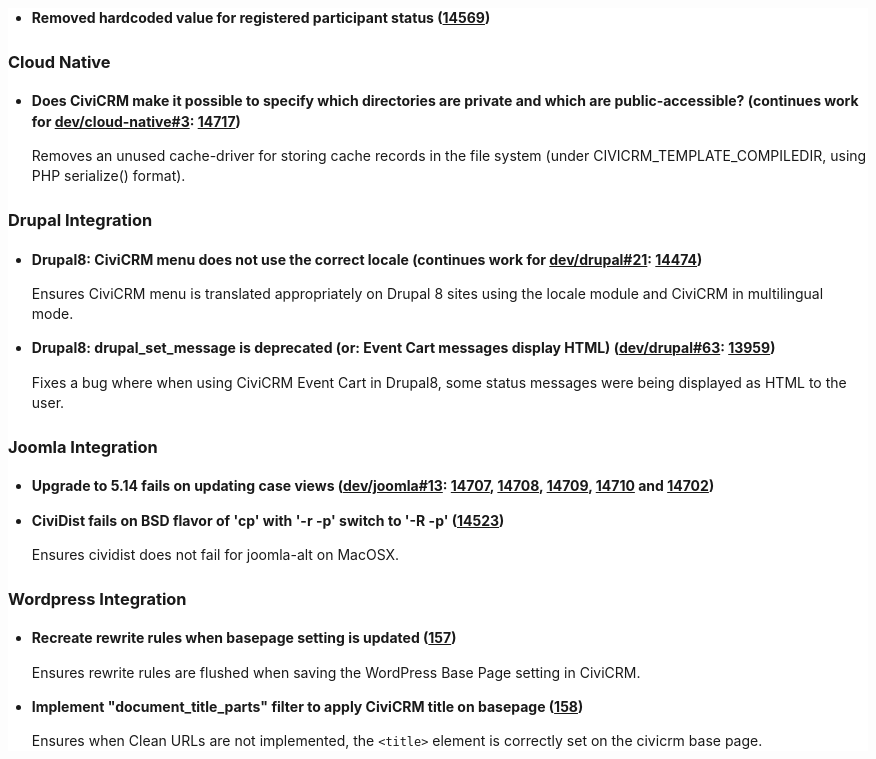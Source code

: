 - **Removed hardcoded value for registered participant status
  ([14569](https://github.com/civicrm/civicrm-core/pull/14569))**

### Cloud Native

- **Does CiviCRM make it possible to specify which directories are private and
  which are public-accessible? (continues work for
  [dev/cloud-native#3](https://lab.civicrm.org/dev/cloud-native/issues/3):
  [14717](https://github.com/civicrm/civicrm-core/pull/14717))**

  Removes an unused cache-driver for storing cache records in the file system
  (under CIVICRM_TEMPLATE_COMPILEDIR, using PHP serialize() format).

### Drupal Integration

- **Drupal8: CiviCRM menu does not use the correct locale (continues work for
  [dev/drupal#21](https://lab.civicrm.org/dev/drupal/issues/21):
  [14474](https://github.com/civicrm/civicrm-core/pull/14474))**

  Ensures CiviCRM menu is translated appropriately on Drupal 8 sites using the
  locale module and CiviCRM in multilingual mode.

- **Drupal8: drupal_set_message is deprecated (or: Event Cart messages display
  HTML) ([dev/drupal#63](https://lab.civicrm.org/dev/drupal/issues/63):
  [13959](https://github.com/civicrm/civicrm-core/pull/13959))**

  Fixes a bug where when using CiviCRM Event Cart in Drupal8, some status
  messages were being displayed as HTML to the user.

### Joomla Integration

- **Upgrade to 5.14 fails on updating case views
  ([dev/joomla#13](https://lab.civicrm.org/dev/joomla/issues/13):
  [14707](https://github.com/civicrm/civicrm-core/pull/14707),
  [14708](https://github.com/civicrm/civicrm-core/pull/14708),
  [14709](https://github.com/civicrm/civicrm-core/pull/14709),
  [14710](https://github.com/civicrm/civicrm-core/pull/14710) and
  [14702](https://github.com/civicrm/civicrm-core/pull/14702))**

- **CiviDist fails on BSD flavor of 'cp' with '-r -p' switch to '-R -p'
  ([14523](https://github.com/civicrm/civicrm-core/pull/14523))**

  Ensures cividist does not fail for joomla-alt on MacOSX.

### Wordpress Integration

- **Recreate rewrite rules when basepage setting is updated
  ([157](https://github.com/civicrm/civicrm-wordpress/pull/157))**

  Ensures rewrite rules are flushed when saving the WordPress Base Page setting
  in CiviCRM.

- **Implement "document_title_parts" filter to apply CiviCRM title on basepage
  ([158](https://github.com/civicrm/civicrm-wordpress/pull/158))**

  Ensures when Clean URLs are not implemented, the `<title>` element is
  correctly set on the civicrm base page.
